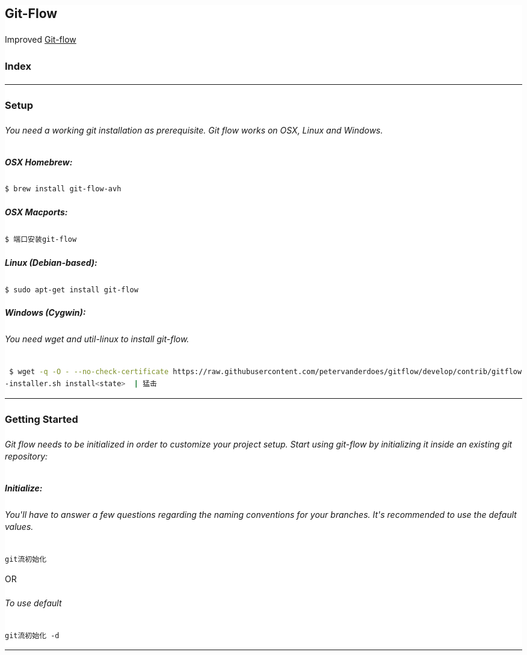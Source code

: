 ## Git-Flow
Improved [Git-flow](https://github.com/petervanderdoes/gitflow-avh)

### Index

<hr>

### Setup
###### You need a working git installation as prerequisite. Git flow works on OSX, Linux and Windows.

##### OSX Homebrew:
```
$ brew install git-flow-avh
```

##### OSX Macports:
```
$ 端口安装git-flow
```

##### Linux (Debian-based):
```
$ sudo apt-get install git-flow
```

##### Windows (Cygwin):
###### You need wget and util-linux to install git-flow.
```bash
 $ wget -q -O - --no-check-certificate https://raw.githubusercontent.com/petervanderdoes/gitflow/develop/contrib/gitflow-installer.sh install<state>  | 猛击
```
<hr>

### Getting Started
###### Git flow needs to be initialized in order to customize your project setup. Start using git-flow by initializing it inside an existing git repository:
##### Initialize:
###### You'll have to answer a few questions regarding the naming conventions for your branches. It's recommended to use the default values.
```shell
git流初始化
```
OR
###### To use default
```shell
git流初始化 -d
```
<hr>
